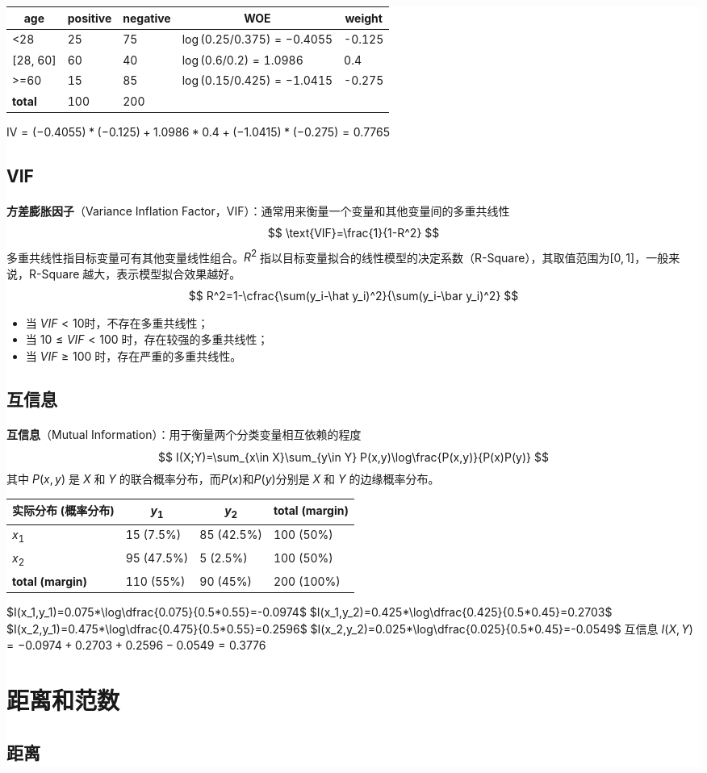| age       | positive | negative | WOE                        | weight |
| --------- | -------- | -------- | -------------------------- | ------ |
| <28       | 25       | 75       | $\log(0.25/0.375)=-0.4055$ | -0.125 |
| [28, 60]  | 60       | 40       | $\log(0.6/0.2)=1.0986$     | 0.4    |
| >=60      | 15       | 85       | $\log(0.15/0.425)=-1.0415$ | -0.275 |
| **total** | 100      | 200      |                            |        |

$\text{IV}=(-0.4055)*(-0.125)+1.0986*0.4+(-1.0415)*(-0.275)=0.7765$

## VIF

**方差膨胀因子**（Variance Inflation Factor，VIF）：通常用来衡量一个变量和其他变量间的多重共线性
$$
\text{VIF}=\frac{1}{1-R^2}
$$
多重共线性指目标变量可有其他变量线性组合。$R^2$ 指以目标变量拟合的线性模型的决定系数（R-Square），其取值范围为$[0,1]$，一般来说，R-Square 越大，表示模型拟合效果越好。
$$
R^2=1-\cfrac{\sum(y_i-\hat y_i)^2}{\sum(y_i-\bar y_i)^2}
$$

- 当 $VIF<10$时，不存在多重共线性；
- 当 $10\leqslant VIF<100$ 时，存在较强的多重共线性；
- 当 $VIF\geqslant 100$ 时，存在严重的多重共线性。

## 互信息

**互信息**（Mutual Information）：用于衡量两个分类变量相互依赖的程度
$$
I(X;Y)=\sum_{x\in X}\sum_{y\in Y} P(x,y)\log\frac{P(x,y)}{P(x)P(y)}
$$
其中 $P(x,y)$ 是 $X$ 和 $Y$ 的联合概率分布，而$P(x)$和$P(y)$分别是 $X$ 和 $Y$ 的边缘概率分布。

| 实际分布 (概率分布) | $y_1$      | $y_2$      | total (margin) |
| ------------------- | ---------- | ---------- | -------------- |
| $x_1$               | 15 (7.5%)  | 85 (42.5%) | 100 (50%)      |
| $x_2$               | 95 (47.5%) | 5 (2.5%)   | 100 (50%)      |
| **total (margin)**  | 110 (55%)  | 90 (45%)   | 200 (100%)     |

$I(x_1,y_1)=0.075*\log\dfrac{0.075}{0.5*0.55}=-0.0974$
$I(x_1,y_2)=0.425*\log\dfrac{0.425}{0.5*0.45}=0.2703$
$I(x_2,y_1)=0.475*\log\dfrac{0.475}{0.5*0.55}=0.2596$
$I(x_2,y_2)=0.025*\log\dfrac{0.025}{0.5*0.45}=-0.0549$
互信息 $I(X,Y)=-0.0974+0.2703+0.2596-0.0549=0.3776$

# 距离和范数

## 距离


[^int]: 积分求导：$\displaystyle\frac{\mathrm d}{\mathrm dt}\int_{\Phi}F(x,t)\mathrm dx=\int_{\Phi}\frac{\partial F}{\partial t}\mathrm dx$
[^int2]: 积分加法：$\displaystyle\int_{\Phi}f(x)+g(x)\mathrm dx=\int_{\Phi}f(x)\mathrm dx+\int_{\Phi}g(x)\mathrm dx$